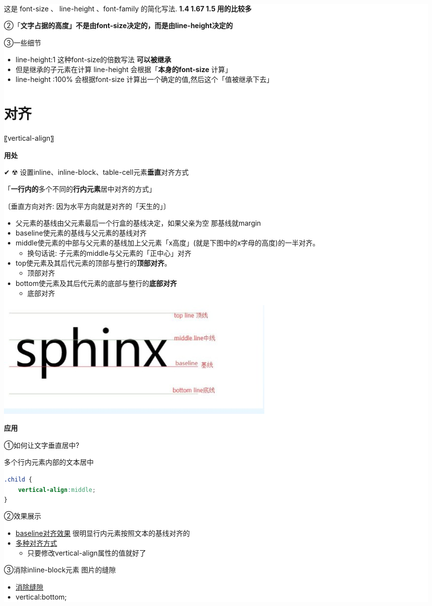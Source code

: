 这是 font-size 、 line-height 、font-family 的简化写法.  **1.4  1.67  1.5 用的比较多**



②「**文字占据的高度」不是由font-size决定的，而是由line-height决定的**



③一些细节

- line-height:1  这种font-size的倍数写法 **可以被继承**
- 但是继承的子元素在计算 line-height 会根据「**本身的font-size** 计算」
- line-height :100%  会根据font-size 计算出一个确定的值,然后这个「值被继承下去」



# 对齐

〖vertical-align〗

**用处**

✔ ☢  设置inline、inline-block、table-cell元素**垂直**对齐方式

「**一行内的**多个不同的**行内元素**居中对齐的方式」

〔垂直方向对齐: 因为水平方向就是对齐的「天生的」〕

- 父元素的基线由父元素最后一个行盒的基线决定，如果父亲为空 那基线就margin
- baseline使元素的基线与父元素的基线对齐
- middle使元素的中部与父元素的基线加上父元素「x高度」(就是下图中的x字母的高度)的一半对齐。
  - 换句话说: 子元素的middle与父元素的「正中心」对齐
- top使元素及其后代元素的顶部与整行的**顶部对齐**。
  - 顶部对齐
- bottom使元素及其后代元素的底部与整行的**底部对齐**
  - 底部对齐

![](assets\文本高度.jpg)

**应用**

①如何让文字垂直居中?

多个行内元素内部的文本居中

```css
.child {
    vertical-align:middle;
}
```

②效果展示

- [baseline对齐效果](http://js.jirengu.com/betek/1)   很明显行内元素按照文本的基线对齐的
- [多种对齐方式](http://js.jirengu.com/duhih/1/edit)
  - 只要修改vertical-align属性的值就好了

③消除inline-block元素 图片的缝隙

- [消除缝隙](http://js.jirengu.com/gesad/1/edit?html,css,output)
- vertical:bottom;

